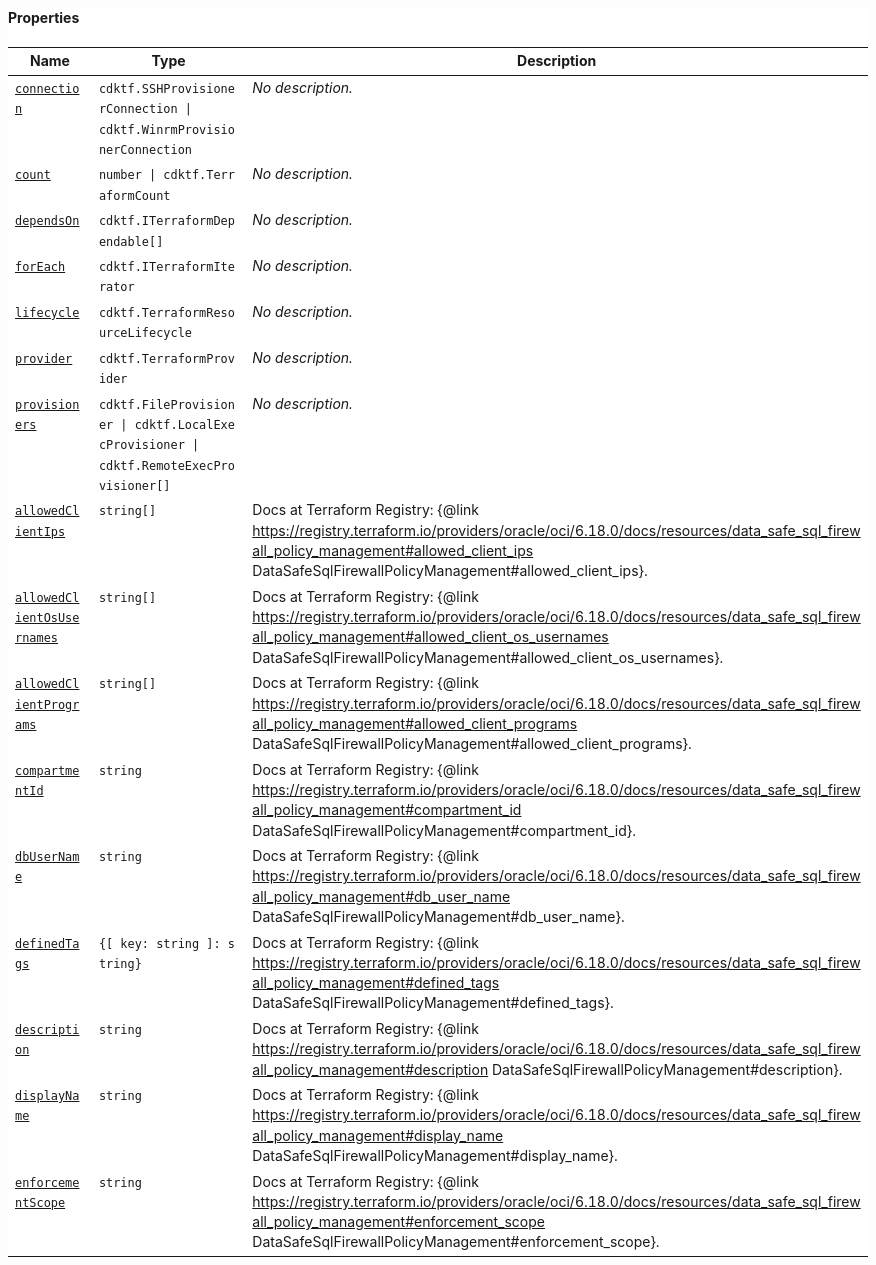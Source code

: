 #### Properties <a name="Properties" id="Properties"></a>

| **Name** | **Type** | **Description** |
| --- | --- | --- |
| <code><a href="#rhizo-co-terraform-provider-oci.dataSafeSqlFirewallPolicyManagement.DataSafeSqlFirewallPolicyManagementConfig.property.connection">connection</a></code> | <code>cdktf.SSHProvisionerConnection \| cdktf.WinrmProvisionerConnection</code> | *No description.* |
| <code><a href="#rhizo-co-terraform-provider-oci.dataSafeSqlFirewallPolicyManagement.DataSafeSqlFirewallPolicyManagementConfig.property.count">count</a></code> | <code>number \| cdktf.TerraformCount</code> | *No description.* |
| <code><a href="#rhizo-co-terraform-provider-oci.dataSafeSqlFirewallPolicyManagement.DataSafeSqlFirewallPolicyManagementConfig.property.dependsOn">dependsOn</a></code> | <code>cdktf.ITerraformDependable[]</code> | *No description.* |
| <code><a href="#rhizo-co-terraform-provider-oci.dataSafeSqlFirewallPolicyManagement.DataSafeSqlFirewallPolicyManagementConfig.property.forEach">forEach</a></code> | <code>cdktf.ITerraformIterator</code> | *No description.* |
| <code><a href="#rhizo-co-terraform-provider-oci.dataSafeSqlFirewallPolicyManagement.DataSafeSqlFirewallPolicyManagementConfig.property.lifecycle">lifecycle</a></code> | <code>cdktf.TerraformResourceLifecycle</code> | *No description.* |
| <code><a href="#rhizo-co-terraform-provider-oci.dataSafeSqlFirewallPolicyManagement.DataSafeSqlFirewallPolicyManagementConfig.property.provider">provider</a></code> | <code>cdktf.TerraformProvider</code> | *No description.* |
| <code><a href="#rhizo-co-terraform-provider-oci.dataSafeSqlFirewallPolicyManagement.DataSafeSqlFirewallPolicyManagementConfig.property.provisioners">provisioners</a></code> | <code>cdktf.FileProvisioner \| cdktf.LocalExecProvisioner \| cdktf.RemoteExecProvisioner[]</code> | *No description.* |
| <code><a href="#rhizo-co-terraform-provider-oci.dataSafeSqlFirewallPolicyManagement.DataSafeSqlFirewallPolicyManagementConfig.property.allowedClientIps">allowedClientIps</a></code> | <code>string[]</code> | Docs at Terraform Registry: {@link https://registry.terraform.io/providers/oracle/oci/6.18.0/docs/resources/data_safe_sql_firewall_policy_management#allowed_client_ips DataSafeSqlFirewallPolicyManagement#allowed_client_ips}. |
| <code><a href="#rhizo-co-terraform-provider-oci.dataSafeSqlFirewallPolicyManagement.DataSafeSqlFirewallPolicyManagementConfig.property.allowedClientOsUsernames">allowedClientOsUsernames</a></code> | <code>string[]</code> | Docs at Terraform Registry: {@link https://registry.terraform.io/providers/oracle/oci/6.18.0/docs/resources/data_safe_sql_firewall_policy_management#allowed_client_os_usernames DataSafeSqlFirewallPolicyManagement#allowed_client_os_usernames}. |
| <code><a href="#rhizo-co-terraform-provider-oci.dataSafeSqlFirewallPolicyManagement.DataSafeSqlFirewallPolicyManagementConfig.property.allowedClientPrograms">allowedClientPrograms</a></code> | <code>string[]</code> | Docs at Terraform Registry: {@link https://registry.terraform.io/providers/oracle/oci/6.18.0/docs/resources/data_safe_sql_firewall_policy_management#allowed_client_programs DataSafeSqlFirewallPolicyManagement#allowed_client_programs}. |
| <code><a href="#rhizo-co-terraform-provider-oci.dataSafeSqlFirewallPolicyManagement.DataSafeSqlFirewallPolicyManagementConfig.property.compartmentId">compartmentId</a></code> | <code>string</code> | Docs at Terraform Registry: {@link https://registry.terraform.io/providers/oracle/oci/6.18.0/docs/resources/data_safe_sql_firewall_policy_management#compartment_id DataSafeSqlFirewallPolicyManagement#compartment_id}. |
| <code><a href="#rhizo-co-terraform-provider-oci.dataSafeSqlFirewallPolicyManagement.DataSafeSqlFirewallPolicyManagementConfig.property.dbUserName">dbUserName</a></code> | <code>string</code> | Docs at Terraform Registry: {@link https://registry.terraform.io/providers/oracle/oci/6.18.0/docs/resources/data_safe_sql_firewall_policy_management#db_user_name DataSafeSqlFirewallPolicyManagement#db_user_name}. |
| <code><a href="#rhizo-co-terraform-provider-oci.dataSafeSqlFirewallPolicyManagement.DataSafeSqlFirewallPolicyManagementConfig.property.definedTags">definedTags</a></code> | <code>{[ key: string ]: string}</code> | Docs at Terraform Registry: {@link https://registry.terraform.io/providers/oracle/oci/6.18.0/docs/resources/data_safe_sql_firewall_policy_management#defined_tags DataSafeSqlFirewallPolicyManagement#defined_tags}. |
| <code><a href="#rhizo-co-terraform-provider-oci.dataSafeSqlFirewallPolicyManagement.DataSafeSqlFirewallPolicyManagementConfig.property.description">description</a></code> | <code>string</code> | Docs at Terraform Registry: {@link https://registry.terraform.io/providers/oracle/oci/6.18.0/docs/resources/data_safe_sql_firewall_policy_management#description DataSafeSqlFirewallPolicyManagement#description}. |
| <code><a href="#rhizo-co-terraform-provider-oci.dataSafeSqlFirewallPolicyManagement.DataSafeSqlFirewallPolicyManagementConfig.property.displayName">displayName</a></code> | <code>string</code> | Docs at Terraform Registry: {@link https://registry.terraform.io/providers/oracle/oci/6.18.0/docs/resources/data_safe_sql_firewall_policy_management#display_name DataSafeSqlFirewallPolicyManagement#display_name}. |
| <code><a href="#rhizo-co-terraform-provider-oci.dataSafeSqlFirewallPolicyManagement.DataSafeSqlFirewallPolicyManagementConfig.property.enforcementScope">enforcementScope</a></code> | <code>string</code> | Docs at Terraform Registry: {@link https://registry.terraform.io/providers/oracle/oci/6.18.0/docs/resources/data_safe_sql_firewall_policy_management#enforcement_scope DataSafeSqlFirewallPolicyManagement#enforcement_scope}. |